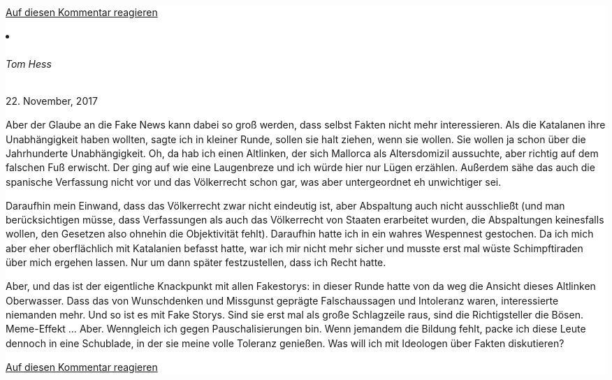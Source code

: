 <a rel="nofollow" class="comment-reply-link" href="#comment-208" data-commentid="208" data-postid="5287" data-belowelement="comment-208" data-respondelement="respond" data-replyto="Antworte auf Paul Mertens" aria-label="Antworte auf Paul Mertens">Auf diesen Kommentar reagieren</a> 


</li>
<li class="comment odd alt thread-odd thread-alt depth-1 clearfix" id="li-comment-271">
<h6 class="author">Tom Hess</h6> <span class="date">22. November, 2017</span>



Aber der Glaube an die Fake News kann dabei so groß werden, dass selbst Fakten nicht mehr interessieren. Als die Katalanen ihre Unabhängigkeit haben wollten, sagte ich in kleiner Runde, sollen sie halt ziehen, wenn sie wollen. Sie wollen ja schon über die Jahrhunderte Unabhängigkeit. Oh, da hab ich einen Altlinken, der sich Mallorca als Altersdomizil aussuchte, aber richtig auf dem falschen Fuß erwischt. Der ging auf wie eine Laugenbreze und ich würde hier nur Lügen erzählen. Außerdem sähe das auch die spanische Verfassung nicht vor und das Völkerrecht schon gar, was aber untergeordnet eh unwichtiger sei. 

Daraufhin mein Einwand, dass das Völkerrecht zwar nicht eindeutig ist, aber Abspaltung auch nicht ausschließt (und man berücksichtigen müsse, dass Verfassungen als auch das Völkerrecht von Staaten erarbeitet wurden, die Abspaltungen keinesfalls wollen, den Gesetzen also ohnehin die Objektivität fehlt). Daraufhin hatte ich in ein wahres Wespennest gestochen. Da ich mich aber eher oberflächlich mit Katalanien befasst hatte, war ich mir nicht mehr sicher und musste erst mal wüste Schimpftiraden über mich ergehen lassen. Nur um dann später festzustellen, dass ich Recht hatte.

Aber, und das ist der eigentliche Knackpunkt mit allen Fakestorys: in dieser Runde hatte von da weg die Ansicht dieses Altlinken Oberwasser. Dass das von Wunschdenken und Missgunst geprägte Falschaussagen und Intoleranz waren, interessierte niemanden mehr. Und so ist es mit Fake Storys. Sind sie erst mal als große Schlagzeile raus, sind die Richtigsteller die Bösen. Meme-Effekt &#8230; Aber. Wenngleich ich gegen Pauschalisierungen bin. Wenn jemandem die Bildung fehlt, packe ich diese Leute dennoch in eine Schublade, in der sie meine volle Toleranz genießen. Was will ich mit Ideologen über Fakten diskutieren?

<a rel="nofollow" class="comment-reply-link" href="#comment-271" data-commentid="271" data-postid="5287" data-belowelement="comment-271" data-respondelement="respond" data-replyto="Antworte auf Tom Hess" aria-label="Antworte auf Tom Hess">Auf diesen Kommentar reagieren</a> 


</li>
</ul>
